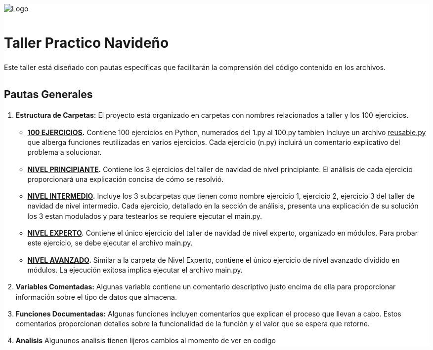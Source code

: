 
![Logo](https://www.python.org/static/img/python-logo.png)



# Taller Practico Navideño 

Este taller está diseñado con pautas específicas que facilitarán la comprensión del código contenido en los archivos.



## Pautas Generales


1. **Estructura de Carpetas:**
    El proyecto está organizado en carpetas con nombres relacionados a taller y los 100 ejercicios.

      - **[100 EJERCICIOS](https://github.com/David-Albarracin/TallerNavidenoPython/tree/main/100_Ejercicios_py).**
         Contiene 100 ejercicios en Python, numerados del 1.py al 100.py tambien Incluye un archivo [reusable.py](https://github.com/David-Albarracin/TallerNavidenoPython/blob/main/100_Ejercicios_py/reusable.py) que alberga funciones reutilizadas en varios ejercicios. Cada ejercicio (n.py) incluirá un comentario explicativo del problema a solucionar.

      - **[NIVEL PRINCIPIANTE](https://github.com/David-Albarracin/TallerNavidenoPython/tree/main/Nivel_Principiante).**
        Contiene los 3 ejercicios del taller de navidad de nivel principiante. El análisis de cada ejercicio proporcionará una explicación concisa de cómo se resolvió.

      - **[NIVEL INTERMEDIO](https://github.com/David-Albarracin/TallerNavidenoPython/tree/main/Nivel_Intermedio).**
         Incluye los 3 subcarpetas que tienen como nombre ejercicio 1, ejercicio 2, ejercicio 3 del taller de navidad de nivel intermedio. Cada ejercicio, detallado en la sección de análisis, presenta una explicación de su solución los 3 estan modulados y para testearlos se requiere ejecutar el main.py.

      - **[NIVEL EXPERTO](https://github.com/David-Albarracin/TallerNavidenoPython/tree/main/Nivel_Experto).**
         Contiene el único ejercicio del taller de navidad de nivel experto, organizado en módulos. Para probar este ejercicio, se debe ejecutar el archivo main.py.

      - **[NIVEL AVANZADO](https://github.com/David-Albarracin/TallerNavidenoPython/tree/main/Nivel_Avanzado).**
         Similar a la carpeta de Nivel Experto, contiene el único ejercicio de nivel avanzado dividido en módulos. La ejecución exitosa implica ejecutar el archivo main.py.

3. **Variables Comentadas:**
    Algunas variable contiene un comentario descriptivo justo encima de ella para proporcionar información sobre el tipo de datos que almacena.

4. **Funciones Documentadas:**
    Algunas funciones incluyen comentarios que explican el proceso que llevan a cabo. Estos comentarios proporcionan detalles sobre la funcionalidad de la función y el valor que se espera que retorne.

5. **Analisis**
    Algununos analisis tienen lijeros cambios al momento de ver en codigo 
